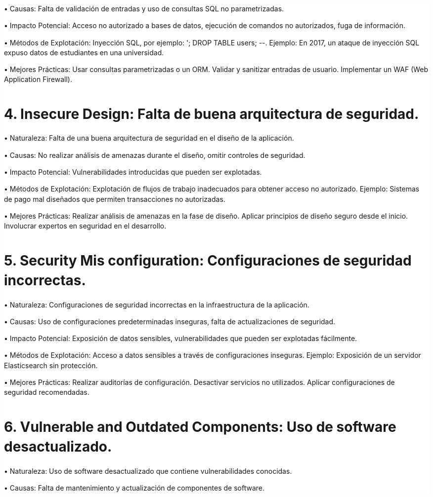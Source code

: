 •	Causas: Falta de validación de entradas y uso de consultas SQL no parametrizadas.

•	Impacto Potencial: Acceso no autorizado a bases de datos, ejecución de comandos no autorizados, fuga de información.

•	Métodos de Explotación:
	Inyección SQL, por ejemplo: '; DROP TABLE users; --.
	Ejemplo: En 2017, un ataque de inyección SQL expuso datos de estudiantes en una universidad.
 
•	Mejores Prácticas:
	Usar consultas parametrizadas o un ORM.
	Validar y sanitizar entradas de usuario.
	Implementar un WAF (Web Application Firewall).
# 4. Insecure Design: Falta de buena arquitectura de seguridad.
•	Naturaleza: Falta de una buena arquitectura de seguridad en el diseño de la aplicación.

•	Causas: No realizar análisis de amenazas durante el diseño, omitir controles de seguridad.

•	Impacto Potencial: Vulnerabilidades introducidas que pueden ser explotadas.

•	Métodos de Explotación:
	Explotación de flujos de trabajo inadecuados para obtener acceso no autorizado.
	Ejemplo: Sistemas de pago mal diseñados que permiten transacciones no autorizadas.
 
•	Mejores Prácticas:
  Realizar análisis de amenazas en la fase de diseño.
	Aplicar principios de diseño seguro desde el inicio.
	Involucrar expertos en seguridad en el desarrollo.
# 	5. Security Mis configuration: Configuraciones de seguridad incorrectas.
•	Naturaleza: Configuraciones de seguridad incorrectas en la infraestructura de la aplicación.

•	Causas: Uso de configuraciones predeterminadas inseguras, falta de actualizaciones de seguridad.

•	Impacto Potencial: Exposición de datos sensibles, vulnerabilidades que pueden ser explotadas fácilmente.

•	Métodos de Explotación:
	Acceso a datos sensibles a través de configuraciones inseguras.
	Ejemplo: Exposición de un servidor Elasticsearch sin protección.
 
•	Mejores Prácticas:
	Realizar auditorías de configuración.
	Desactivar servicios no utilizados.
	Aplicar configuraciones de seguridad recomendadas.
# 6. Vulnerable and Outdated Components:  Uso de software desactualizado.
•	Naturaleza: Uso de software desactualizado que contiene vulnerabilidades conocidas.

•	Causas: Falta de mantenimiento y actualización de componentes de software.
